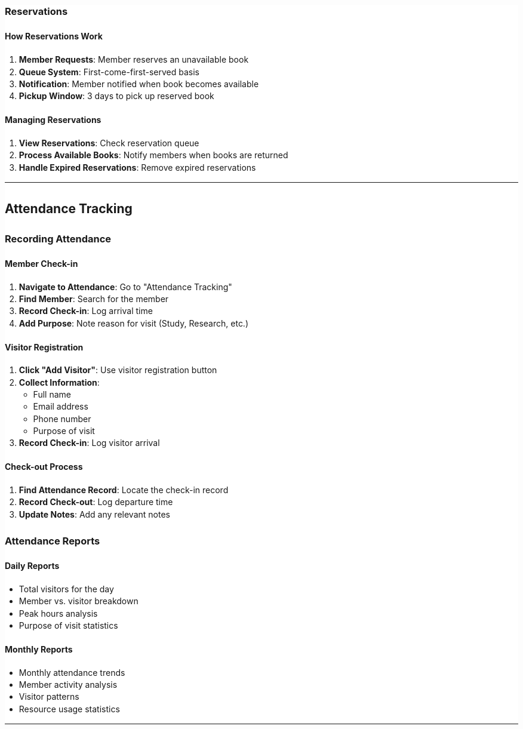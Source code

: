 ### Reservations

#### How Reservations Work
1. **Member Requests**: Member reserves an unavailable book
2. **Queue System**: First-come-first-served basis
3. **Notification**: Member notified when book becomes available
4. **Pickup Window**: 3 days to pick up reserved book

#### Managing Reservations
1. **View Reservations**: Check reservation queue
2. **Process Available Books**: Notify members when books are returned
3. **Handle Expired Reservations**: Remove expired reservations

---

## Attendance Tracking

### Recording Attendance

#### Member Check-in
1. **Navigate to Attendance**: Go to "Attendance Tracking"
2. **Find Member**: Search for the member
3. **Record Check-in**: Log arrival time
4. **Add Purpose**: Note reason for visit (Study, Research, etc.)

#### Visitor Registration
1. **Click "Add Visitor"**: Use visitor registration button
2. **Collect Information**:
   - Full name
   - Email address
   - Phone number
   - Purpose of visit
3. **Record Check-in**: Log visitor arrival

#### Check-out Process
1. **Find Attendance Record**: Locate the check-in record
2. **Record Check-out**: Log departure time
3. **Update Notes**: Add any relevant notes

### Attendance Reports

#### Daily Reports
- Total visitors for the day
- Member vs. visitor breakdown
- Peak hours analysis
- Purpose of visit statistics

#### Monthly Reports
- Monthly attendance trends
- Member activity analysis
- Visitor patterns
- Resource usage statistics

---